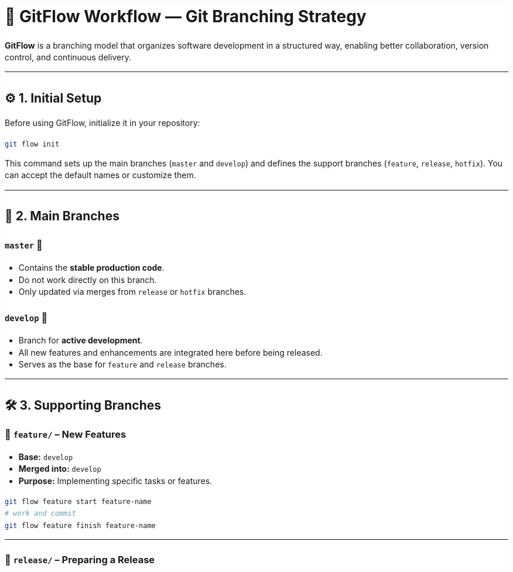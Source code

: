 # 🌳 GitFlow Workflow — Git Branching Strategy

**GitFlow** is a branching model that organizes software development in a structured way, enabling better collaboration, version control, and continuous delivery.

---

## ⚙️ 1. Initial Setup

Before using GitFlow, initialize it in your repository:

```bash
git flow init
```

This command sets up the main branches (`master` and `develop`) and defines the support branches (`feature`, `release`, `hotfix`). You can accept the default names or customize them.

---

## 🌲 2. Main Branches

### `master` 🏁

* Contains the **stable production code**.
* Do not work directly on this branch.
* Only updated via merges from `release` or `hotfix` branches.

### `develop` 🚧

* Branch for **active development**.
* All new features and enhancements are integrated here before being released.
* Serves as the base for `feature` and `release` branches.

---

## 🛠️ 3. Supporting Branches

### 🔧 `feature/` – New Features

* **Base:** `develop`
* **Merged into:** `develop`
* **Purpose:** Implementing specific tasks or features.

```bash
git flow feature start feature-name
# work and commit
git flow feature finish feature-name
```

---

### 🚀 `release/` – Preparing a Release
